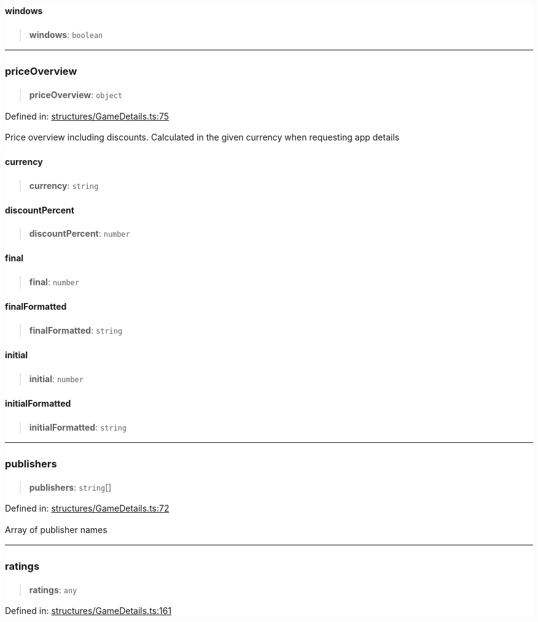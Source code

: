 #### windows

> **windows**: `boolean`

***

### priceOverview

> **priceOverview**: `object`

Defined in: [structures/GameDetails.ts:75](https://github.com/xDimGG/node-steamapi/blob/3e56810b4e484abde1e0f43153e48f61f57ece33/src/structures/GameDetails.ts#L75)

Price overview including discounts. Calculated in the given currency when requesting app details

#### currency

> **currency**: `string`

#### discountPercent

> **discountPercent**: `number`

#### final

> **final**: `number`

#### finalFormatted

> **finalFormatted**: `string`

#### initial

> **initial**: `number`

#### initialFormatted

> **initialFormatted**: `string`

***

### publishers

> **publishers**: `string`[]

Defined in: [structures/GameDetails.ts:72](https://github.com/xDimGG/node-steamapi/blob/3e56810b4e484abde1e0f43153e48f61f57ece33/src/structures/GameDetails.ts#L72)

Array of publisher names

***

### ratings

> **ratings**: `any`

Defined in: [structures/GameDetails.ts:161](https://github.com/xDimGG/node-steamapi/blob/3e56810b4e484abde1e0f43153e48f61f57ece33/src/structures/GameDetails.ts#L161)
